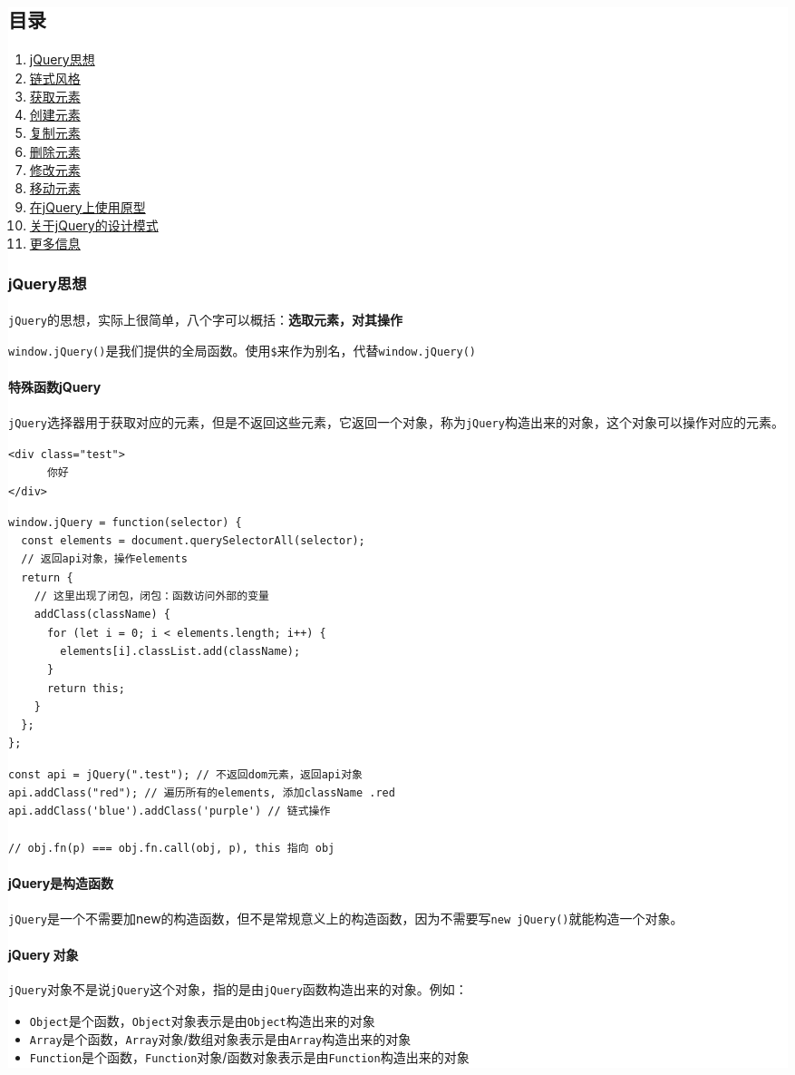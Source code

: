 ## 目录
1. [jQuery思想](#jQuery思想)
2. [链式风格](#链式风格)
3. [获取元素](#获取元素)
4. [创建元素](#创建元素)
5. [复制元素](#复制元素)
6. [删除元素](#删除元素)
7. [修改元素](#修改元素)
8. [移动元素](#移动元素)
9. [在jQuery上使用原型](#在jQuery上使用原型)
10. [关于jQuery的设计模式](#关于jQuery的设计模式)
11. [更多信息](#更多信息)


### jQuery思想
`jQuery`的思想，实际上很简单，八个字可以概括：**选取元素，对其操作**

`window.jQuery()`是我们提供的全局函数。使用`$`来作为别名，代替`window.jQuery()`
#### 特殊函数jQuery
`jQuery`选择器用于获取对应的元素，但是不返回这些元素，它返回一个对象，称为`jQuery`构造出来的对象，这个对象可以操作对应的元素。
```
<div class="test">
      你好
</div>
```
```
window.jQuery = function(selector) {
  const elements = document.querySelectorAll(selector);
  // 返回api对象，操作elements
  return {
    // 这里出现了闭包，闭包：函数访问外部的变量
    addClass(className) {
      for (let i = 0; i < elements.length; i++) {
        elements[i].classList.add(className);
      }
      return this;
    }
  };
};
```
```
const api = jQuery(".test"); // 不返回dom元素，返回api对象
api.addClass("red"); // 遍历所有的elements, 添加className .red
api.addClass('blue').addClass('purple') // 链式操作

// obj.fn(p) === obj.fn.call(obj, p), this 指向 obj
```
#### jQuery是构造函数
`jQuery`是一个不需要加new的构造函数，但不是常规意义上的构造函数，因为不需要写`new jQuery()`就能构造一个对象。
#### jQuery 对象
`jQuery`对象不是说`jQuery`这个对象，指的是由`jQuery`函数构造出来的对象。例如：
* `Object`是个函数，`Object`对象表示是由`Object`构造出来的对象
* `Array`是个函数，`Array`对象/数组对象表示是由`Array`构造出来的对象
* `Function`是个函数，`Function`对象/函数对象表示是由`Function`构造出来的对象
